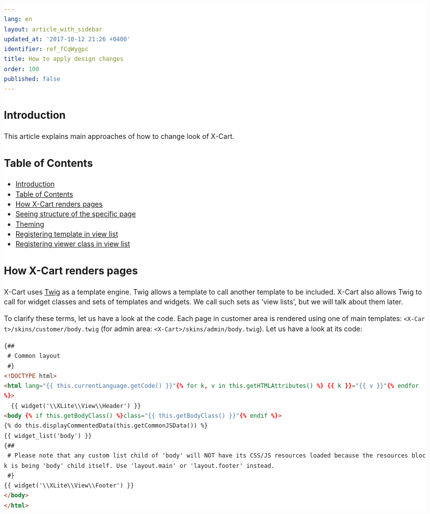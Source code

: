 ```yaml
---
lang: en
layout: article_with_sidebar
updated_at: '2017-10-12 21:26 +0400'
identifier: ref_fCqWygpc
title: How to apply design changes
order: 100
published: false
---
```

## Introduction

This article explains main approaches of how to change look of X-Cart.

## Table of Contents
- [Introduction](#introduction)
- [Table of Contents](#table-of-contents)
- [How X-Cart renders pages](#how-x-cart-renders-pages)
- [Seeing structure of the specific page](#seeing-structure-of-specific-page)
- [Theming](#theming)
- [Registering template in view list](#registering-template-in-view-list)
- [Registering viewer class in view list](#registering-viewer-class-in-view-list)

## How X-Cart renders pages

X-Cart uses [Twig](https://twig.symfony.com/) as a template engine. Twig allows a template to call another template to be included. X-Cart also allows Twig to call for widget classes and sets of templates and widgets. We call such sets as 'view lists', but we will talk about them later.

To clarify these terms, let us have a look at the code. Each page in customer area is rendered using one of main templates: `<X-Cart>/skins/customer/body.twig` (for admin area: `<X-Cart>/skins/admin/body.twig`). Let us have a look at its code:

```html
{##
 # Common layout
 #}
<!DOCTYPE html>
<html lang="{{ this.currentLanguage.getCode() }}"{% for k, v in this.getHTMLAttributes() %} {{ k }}="{{ v }}"{% endfor %}>
  {{ widget('\\XLite\\View\\Header') }}
<body {% if this.getBodyClass() %}class="{{ this.getBodyClass() }}"{% endif %}>
{% do this.displayCommentedData(this.getCommonJSData()) %}
{{ widget_list('body') }}
{##
 # Please note that any custom list child of 'body' will NOT have its CSS/JS resources loaded because the resources block is being 'body' child itself. Use 'layout.main' or 'layout.footer' instead.
 #}
{{ widget('\\XLite\\View\\Footer') }}
</body>
</html>
```
